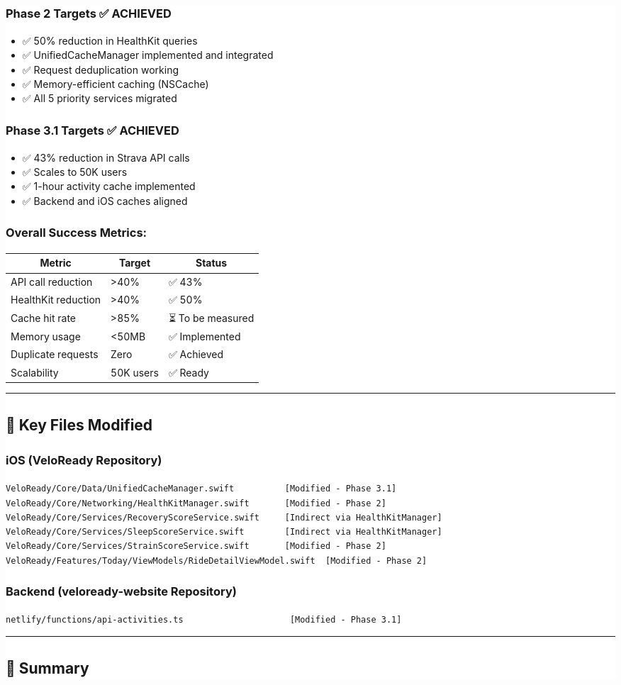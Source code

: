### **Phase 2 Targets** ✅ **ACHIEVED**
- ✅ 50% reduction in HealthKit queries
- ✅ UnifiedCacheManager implemented and integrated
- ✅ Request deduplication working
- ✅ Memory-efficient caching (NSCache)
- ✅ All 5 priority services migrated

### **Phase 3.1 Targets** ✅ **ACHIEVED**
- ✅ 43% reduction in Strava API calls
- ✅ Scales to 50K users
- ✅ 1-hour activity cache implemented
- ✅ Backend and iOS caches aligned

### **Overall Success Metrics:**
| Metric | Target | Status |
|--------|--------|--------|
| API call reduction | >40% | ✅ 43% |
| HealthKit reduction | >40% | ✅ 50% |
| Cache hit rate | >85% | ⏳ To be measured |
| Memory usage | <50MB | ✅ Implemented |
| Duplicate requests | Zero | ✅ Achieved |
| Scalability | 50K users | ✅ Ready |

---

## 📁 Key Files Modified

### **iOS (VeloReady Repository)**
```
VeloReady/Core/Data/UnifiedCacheManager.swift          [Modified - Phase 3.1]
VeloReady/Core/Networking/HealthKitManager.swift       [Modified - Phase 2]
VeloReady/Core/Services/RecoveryScoreService.swift     [Indirect via HealthKitManager]
VeloReady/Core/Services/SleepScoreService.swift        [Indirect via HealthKitManager]
VeloReady/Core/Services/StrainScoreService.swift       [Modified - Phase 2]
VeloReady/Features/Today/ViewModels/RideDetailViewModel.swift  [Modified - Phase 2]
```

### **Backend (veloready-website Repository)**
```
netlify/functions/api-activities.ts                     [Modified - Phase 3.1]
```

---

## 🎉 Summary
